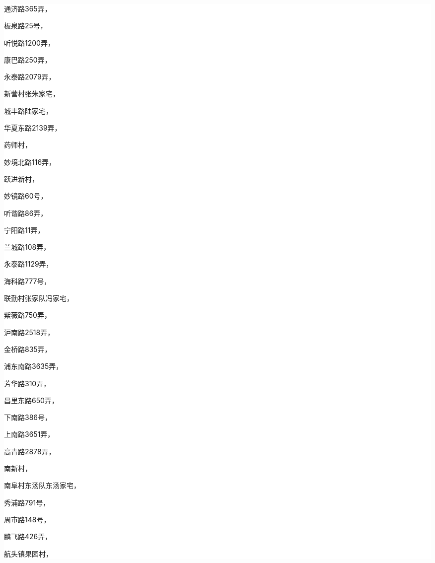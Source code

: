 通济路365弄，

板泉路25号，

听悦路1200弄，

康巴路250弄，

永泰路2079弄，

新营村张朱家宅，

城丰路陆家宅，

华夏东路2139弄，

药师村，

妙境北路116弄，

跃进新村，

妙镜路60号，

听谐路86弄，

宁阳路11弄，

兰城路108弄，

永泰路1129弄，

海科路777号，

联勤村张家队冯家宅，

紫薇路750弄，

沪南路2518弄，

金桥路835弄，

浦东南路3635弄，

芳华路310弄，

昌里东路650弄，

下南路386号，

上南路3651弄，

高青路2878弄，

南新村，

南阜村东汤队东汤家宅，

秀浦路791号，

周市路148号，

鹏飞路426弄，

航头镇果园村，
